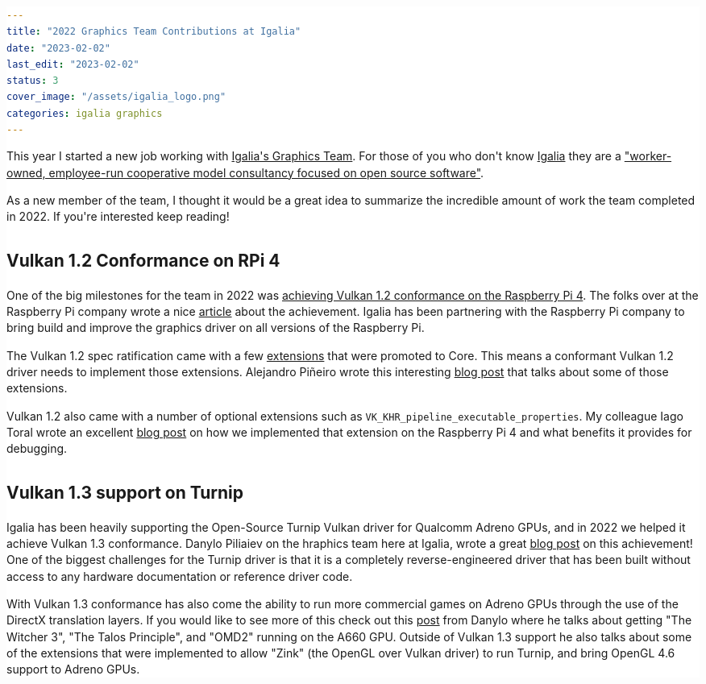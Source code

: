 ```yaml
---
title: "2022 Graphics Team Contributions at Igalia"
date: "2023-02-02"
last_edit: "2023-02-02"
status: 3
cover_image: "/assets/igalia_logo.png"
categories: igalia graphics
---
```


This year I started a new job working with [Igalia's Graphics Team](https://www.igalia.com/technology/graphics). For those of you who don't know [Igalia](https://www.igalia.com/) they are a ["worker-owned, employee-run cooperative model consultancy focused on open source software"](https://en.wikipedia.org/wiki/Igalia).

As a new member of the team, I thought it would be a great idea to summarize the incredible amount of work the team completed in 2022. If you're interested keep reading!

## Vulkan 1.2 Conformance on RPi 4
One of the big milestones for the team in 2022 was [achieving Vulkan 1.2 conformance on the Raspberry Pi 4](https://www.khronos.org/conformance/adopters/conformant-products#submission_694). The folks over at the Raspberry Pi company wrote a nice [article](https://www.raspberrypi.com/news/vulkan-update-version-1-2-conformance-for-raspberry-pi-4/) about the achievement. Igalia has been partnering with the Raspberry Pi company to bring build and improve the graphics driver on all versions of the Raspberry Pi.

The Vulkan 1.2 spec ratification came with a few [extensions](https://registry.khronos.org/vulkan/specs/1.2-extensions/html/vkspec.html#versions-1.2) that were promoted to Core. This means a conformant Vulkan 1.2 driver needs to implement those extensions. Alejandro Piñeiro wrote this interesting [blog post](https://blogs.igalia.com/apinheiro/2022/05/v3dv-status-update-2022-05-16/) that talks about some of those extensions.

Vulkan 1.2 also came with a number of optional extensions such as `VK_KHR_pipeline_executable_properties`. My colleague Iago Toral wrote an excellent [blog post](https://blogs.igalia.com/itoral/2022/05/09/vk_khr_pipeline_executables/) on how we implemented that extension on the Raspberry Pi 4 and what benefits it provides for debugging.

## Vulkan 1.3 support on Turnip
Igalia has been heavily supporting the Open-Source Turnip Vulkan driver for Qualcomm Adreno GPUs, and in 2022 we helped it achieve Vulkan 1.3 conformance. Danylo Piliaiev on the hraphics team here at Igalia, wrote a great [blog post](https://blogs.igalia.com/dpiliaiev/turnip-vulkan-1-3/) on this achievement! One of the biggest challenges for the Turnip driver is that it is a completely reverse-engineered driver that has been built without access to any hardware documentation or reference driver code.

With Vulkan 1.3 conformance has also come the ability to run more commercial games on Adreno GPUs through the use of the DirectX translation layers. If you would like to see more of this check out this [post](https://blogs.igalia.com/dpiliaiev/turnip-july-2022-update/) from Danylo where he talks about getting "The Witcher 3", "The Talos Principle", and "OMD2" running on the A660 GPU. Outside of Vulkan 1.3 support he also talks about some of the extensions that were implemented to allow "Zink" (the OpenGL over Vulkan driver) to run Turnip, and bring OpenGL 4.6 support to Adreno GPUs.
